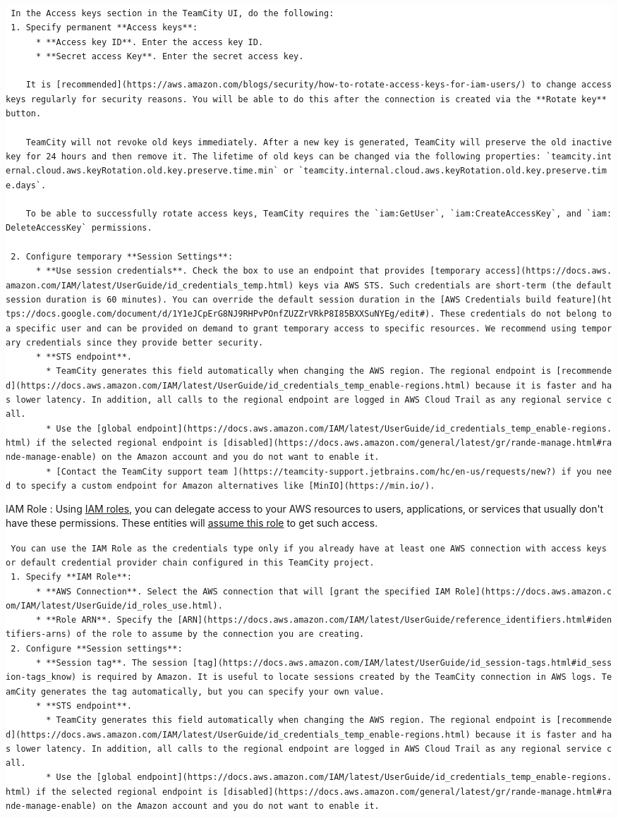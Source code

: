      In the Access keys section in the TeamCity UI, do the following:
     1. Specify permanent **Access keys**:
          * **Access key ID**. Enter the access key ID.
          * **Secret access Key**. Enter the secret access key.

        It is [recommended](https://aws.amazon.com/blogs/security/how-to-rotate-access-keys-for-iam-users/) to change access keys regularly for security reasons. You will be able to do this after the connection is created via the **Rotate key** button.

        TeamCity will not revoke old keys immediately. After a new key is generated, TeamCity will preserve the old inactive key for 24 hours and then remove it. The lifetime of old keys can be changed via the following properties: `teamcity.internal.cloud.aws.keyRotation.old.key.preserve.time.min` or `teamcity.internal.cloud.aws.keyRotation.old.key.preserve.time.days`.
        
        To be able to successfully rotate access keys, TeamCity requires the `iam:GetUser`, `iam:CreateAccessKey`, and `iam:DeleteAccessKey` permissions. 
     
     2. Configure temporary **Session Settings**:
          * **Use session credentials**. Check the box to use an endpoint that provides [temporary access](https://docs.aws.amazon.com/IAM/latest/UserGuide/id_credentials_temp.html) keys via AWS STS. Such credentials are short-term (the default session duration is 60 minutes). You can override the default session duration in the [AWS Credentials build feature](https://docs.google.com/document/d/1Y1eJCpErG8NJ9RHPvPOnfZUZZrVRkP8I85BXXSuNYEg/edit#). These credentials do not belong to a specific user and can be provided on demand to grant temporary access to specific resources. We recommend using temporary credentials since they provide better security.
          * **STS endpoint**.
            * TeamCity generates this field automatically when changing the AWS region. The regional endpoint is [recommended](https://docs.aws.amazon.com/IAM/latest/UserGuide/id_credentials_temp_enable-regions.html) because it is faster and has lower latency. In addition, all calls to the regional endpoint are logged in AWS Cloud Trail as any regional service call.
            * Use the [global endpoint](https://docs.aws.amazon.com/IAM/latest/UserGuide/id_credentials_temp_enable-regions.html) if the selected regional endpoint is [disabled](https://docs.aws.amazon.com/general/latest/gr/rande-manage.html#rande-manage-enable) on the Amazon account and you do not want to enable it.
            * [Contact the TeamCity support team ](https://teamcity-support.jetbrains.com/hc/en-us/requests/new?) if you need to specify a custom endpoint for Amazon alternatives like [MinIO](https://min.io/).

   IAM Role
   :
   Using [IAM roles](https://docs.aws.amazon.com/IAM/latest/UserGuide/id_roles.html), you can delegate access to your AWS resources to users, applications, or services that usually don't have these permissions. These entities will [assume this role](https://docs.aws.amazon.com/IAM/latest/UserGuide/id_roles_use.html) to get such access.
   
     You can use the IAM Role as the credentials type only if you already have at least one AWS connection with access keys or default credential provider chain configured in this TeamCity project.
     1. Specify **IAM Role**:
          * **AWS Connection**. Select the AWS connection that will [grant the specified IAM Role](https://docs.aws.amazon.com/IAM/latest/UserGuide/id_roles_use.html).
          * **Role ARN**. Specify the [ARN](https://docs.aws.amazon.com/IAM/latest/UserGuide/reference_identifiers.html#identifiers-arns) of the role to assume by the connection you are creating.
     2. Configure **Session settings**:
          * **Session tag**. The session [tag](https://docs.aws.amazon.com/IAM/latest/UserGuide/id_session-tags.html#id_session-tags_know) is required by Amazon. It is useful to locate sessions created by the TeamCity connection in AWS logs. TeamCity generates the tag automatically, but you can specify your own value.
          * **STS endpoint**.
            * TeamCity generates this field automatically when changing the AWS region. The regional endpoint is [recommended](https://docs.aws.amazon.com/IAM/latest/UserGuide/id_credentials_temp_enable-regions.html) because it is faster and has lower latency. In addition, all calls to the regional endpoint are logged in AWS Cloud Trail as any regional service call.
            * Use the [global endpoint](https://docs.aws.amazon.com/IAM/latest/UserGuide/id_credentials_temp_enable-regions.html) if the selected regional endpoint is [disabled](https://docs.aws.amazon.com/general/latest/gr/rande-manage.html#rande-manage-enable) on the Amazon account and you do not want to enable it.